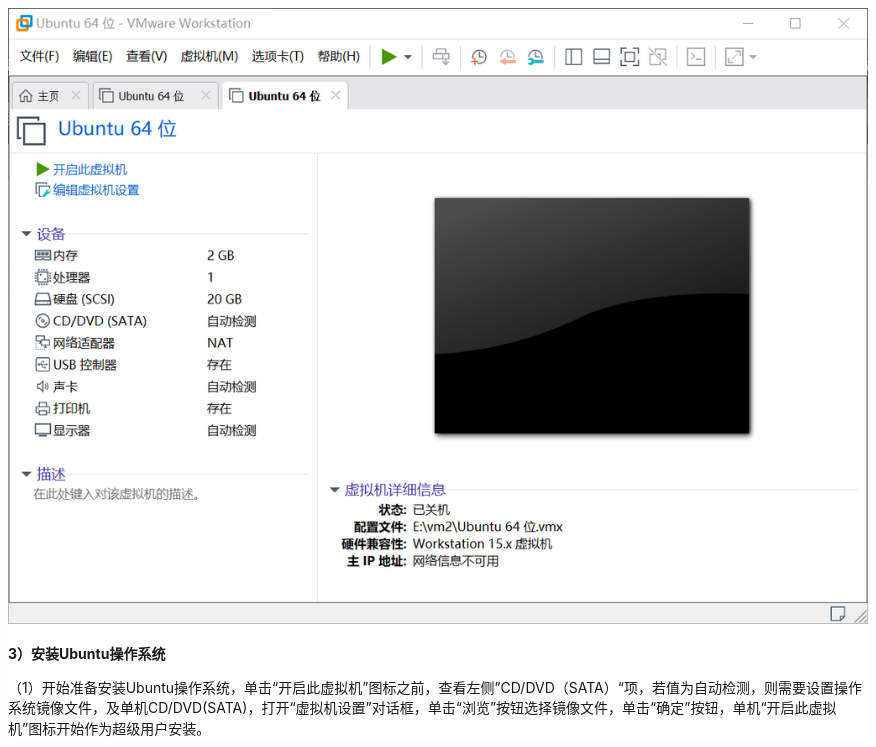 ![image-20200629104930176](linux使用教程.assets/format,png-164147971165317.png)


**3）安装Ubuntu操作系统**

（1）开始准备安装Ubuntu操作系统，单击“开启此虚拟机”图标之前，查看左侧”CD/DVD（SATA）“项，若值为自动检测，则需要设置操作系统镜像文件，及单机CD/DVD(SATA)，打开“虚拟机设置”对话框，单击“浏览”按钮选择镜像文件，单击“确定”按钮，单机“开启此虚拟机”图标开始作为超级用户安装。

